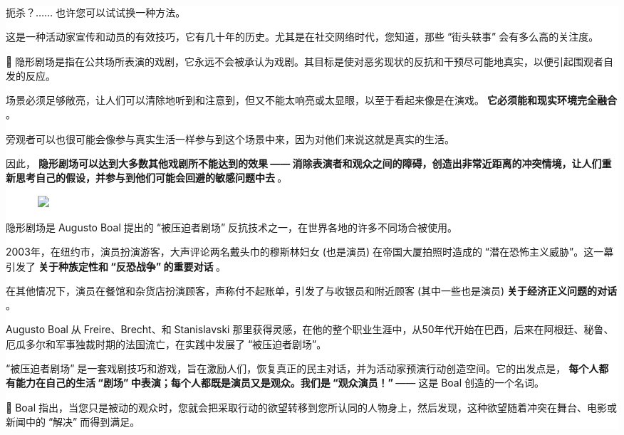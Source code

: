    </a>
   扼杀？…… 也许您可以试试换一种方法。
  </p>
  <p class="graf graf--p">
   这是一种活动家宣传和动员的有效技巧，它有几十年的历史。尤其是在社交网络时代，您知道，那些 “街头轶事” 会有多么高的关注度。
  </p>
  <p class="graf graf--p">
   📌 隐形剧场是指在公共场所表演的戏剧，它永远不会被承认为戏剧。其目标是使对恶劣现状的反抗和干预尽可能地真实，以便引起围观者自发的反应。
  </p>
  <p class="graf graf--p">
   场景必须足够敞亮，让人们可以清除地听到和注意到，但又不能太响亮或太显眼，以至于看起来像是在演戏。
   <strong class="markup--strong markup--p-strong">
    它必须能和现实环境完全融合
   </strong>
   。
  </p>
  <p class="graf graf--p">
   旁观者可以也很可能会像参与真实生活一样参与到这个场景中来，因为对他们来说这就是真实的生活。
  </p>
  <p class="graf graf--p">
   因此，
   <strong class="markup--strong markup--p-strong">
    隐形剧场可以达到大多数其他戏剧所不能达到的效果 —— 消除表演者和观众之间的障碍，创造出非常近距离的冲突情境，让人们重新思考自己的假设，并参与到他们可能会回避的敏感问题中去
   </strong>
   。
  </p>
  <figure class="graf graf--figure">
   <img class="graf-image aligncenter jetpack-lazy-image" data-height="720" data-image-id="0*4FLLk1i1qj_pII9z.jpg" data-lazy-src="https://i2.wp.com/cdn-images-1.medium.com/max/1067/0*4FLLk1i1qj_pII9z.jpg?w=1100&amp;is-pending-load=1#038;ssl=1" data-recalc-dims="1" data-width="1280" src="https://i2.wp.com/cdn-images-1.medium.com/max/1067/0*4FLLk1i1qj_pII9z.jpg?w=1100&amp;ssl=1" srcset="data:image/gif;base64,R0lGODlhAQABAIAAAAAAAP///yH5BAEAAAAALAAAAAABAAEAAAIBRAA7"/>
   <noscript>
    <img class="graf-image aligncenter" data-height="720" data-image-id="0*4FLLk1i1qj_pII9z.jpg" data-recalc-dims="1" data-width="1280" src="https://i2.wp.com/cdn-images-1.medium.com/max/1067/0*4FLLk1i1qj_pII9z.jpg?w=1100&amp;ssl=1"/>
   </noscript>
  </figure>
  <p class="graf graf--p">
   隐形剧场是 Augusto Boal 提出的 “被压迫者剧场” 反抗技术之一，在世界各地的许多不同场合被使用。
  </p>
  <p class="graf graf--p">
   2003年，在纽约市，演员扮演游客，大声评论两名戴头巾的穆斯林妇女 (也是演员) 在帝国大厦拍照时造成的 “潜在恐怖主义威胁”。这一幕引发了
   <strong class="markup--strong markup--p-strong">
    关于种族定性和 “反恐战争” 的重要对话
   </strong>
   。
  </p>
  <p class="graf graf--p">
   在其他情况下，演员在餐馆和杂货店扮演顾客，声称付不起账单，引发了与收银员和附近顾客 (其中一些也是演员)
   <strong class="markup--strong markup--p-strong">
    关于经济正义问题的对话
   </strong>
   。
  </p>
  <p class="graf graf--p">
   Augusto Boal 从 Freire、Brecht、和 Stanislavski 那里获得灵感，在他的整个职业生涯中，从50年代开始在巴西，后来在阿根廷、秘鲁、厄瓜多尔和军事独裁时期的法国流亡，在实践中发展了 “被压迫者剧场”。
  </p>
  <p class="graf graf--p graf--startsWithDoubleQuote">
   “被压迫者剧场” 是一套戏剧技巧和游戏，旨在激励人们，恢复真正的民主对话，并为活动家预演行动创造空间。它的出发点是，
   <strong class="markup--strong markup--p-strong">
    每个人都有能力在自己的生活 “剧场” 中表演；每个人都既是演员又是观众。我们是 “观众演员！”
   </strong>
   —— 这是 Boal 创造的一个名词。
  </p>
  <p class="graf graf--p">
   📌 Boal 指出，当您只是被动的观众时，您就会把采取行动的欲望转移到您所认同的人物身上，然后发现，这种欲望随着冲突在舞台、电影或新闻中的 “解决” 而得到满足。